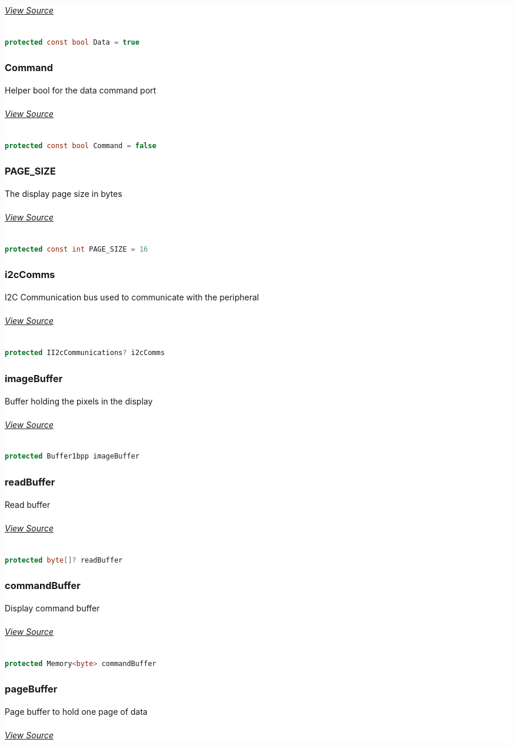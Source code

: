 ###### [View Source](https://github.com/WildernessLabs/Meadow.Foundation/blob/main/Source/Meadow.Foundation.Peripherals/Displays.Ssd130x/Driver/Ssd130xBase.cs#L110)
```csharp title="Declaration"
protected const bool Data = true
```
### Command
Helper bool for the data command port
###### [View Source](https://github.com/WildernessLabs/Meadow.Foundation/blob/main/Source/Meadow.Foundation.Peripherals/Displays.Ssd130x/Driver/Ssd130xBase.cs#L115)
```csharp title="Declaration"
protected const bool Command = false
```
### PAGE_SIZE
The display page size in bytes
###### [View Source](https://github.com/WildernessLabs/Meadow.Foundation/blob/main/Source/Meadow.Foundation.Peripherals/Displays.Ssd130x/Driver/Ssd130xBase.cs#L120)
```csharp title="Declaration"
protected const int PAGE_SIZE = 16
```
### i2cComms
I2C Communication bus used to communicate with the peripheral
###### [View Source](https://github.com/WildernessLabs/Meadow.Foundation/blob/main/Source/Meadow.Foundation.Peripherals/Displays.Ssd130x/Driver/Ssd130xBase.cs#L125)
```csharp title="Declaration"
protected II2cCommunications? i2cComms
```
### imageBuffer
Buffer holding the pixels in the display
###### [View Source](https://github.com/WildernessLabs/Meadow.Foundation/blob/main/Source/Meadow.Foundation.Peripherals/Displays.Ssd130x/Driver/Ssd130xBase.cs#L130)
```csharp title="Declaration"
protected Buffer1bpp imageBuffer
```
### readBuffer
Read buffer
###### [View Source](https://github.com/WildernessLabs/Meadow.Foundation/blob/main/Source/Meadow.Foundation.Peripherals/Displays.Ssd130x/Driver/Ssd130xBase.cs#L135)
```csharp title="Declaration"
protected byte[]? readBuffer
```
### commandBuffer
Display command buffer
###### [View Source](https://github.com/WildernessLabs/Meadow.Foundation/blob/main/Source/Meadow.Foundation.Peripherals/Displays.Ssd130x/Driver/Ssd130xBase.cs#L140)
```csharp title="Declaration"
protected Memory<byte> commandBuffer
```
### pageBuffer
Page buffer to hold one page of data
###### [View Source](https://github.com/WildernessLabs/Meadow.Foundation/blob/main/Source/Meadow.Foundation.Peripherals/Displays.Ssd130x/Driver/Ssd130xBase.cs#L145)
```csharp title="Declaration"
```